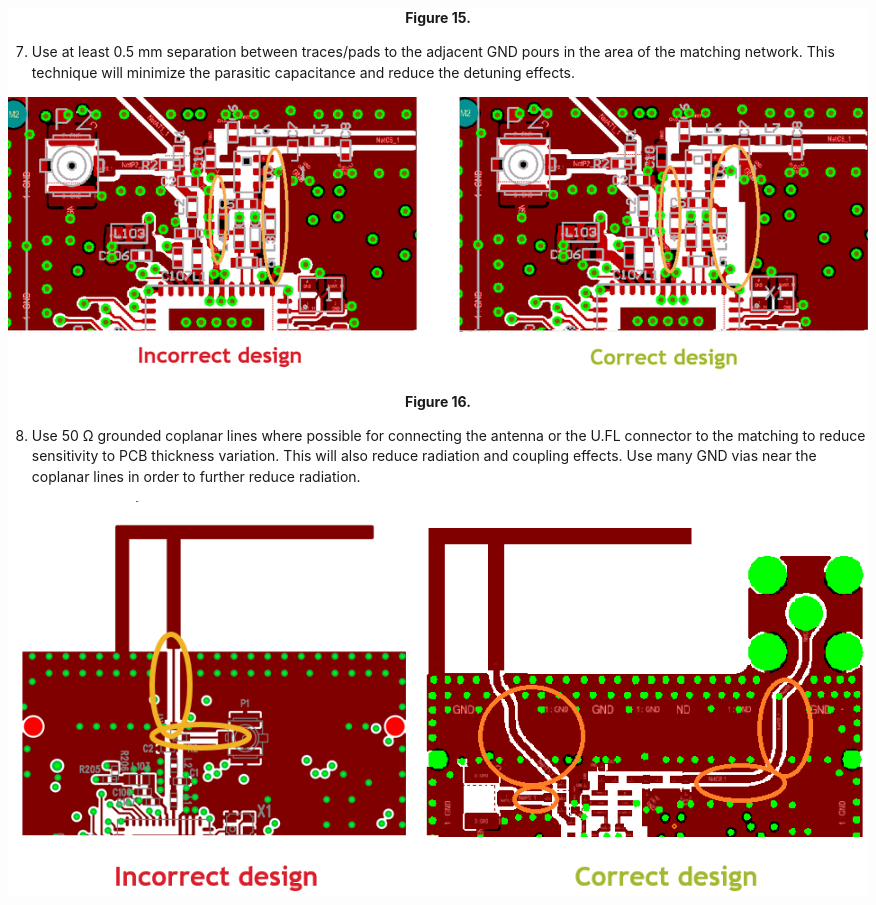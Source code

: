 <center> 

**Figure 15.** 

</center>

7. Use at least 0.5 mm separation between traces/pads to the adjacent GND pours in the area of the matching network. This technique will minimize the parasitic capacitance and reduce the detuning effects.



<p align="center">
  <img src="7s.png">
</p>

<center> 

**Figure 16.** 

</center>


8. Use 50 Ω grounded coplanar lines where possible for connecting the antenna or the U.FL connector to the matching to reduce sensitivity to PCB thickness variation. This will also reduce radiation and coupling effects. Use many GND vias near the coplanar lines in order to further reduce radiation.

<p align="center">
  <img src="antenna trace.png">
</p>
